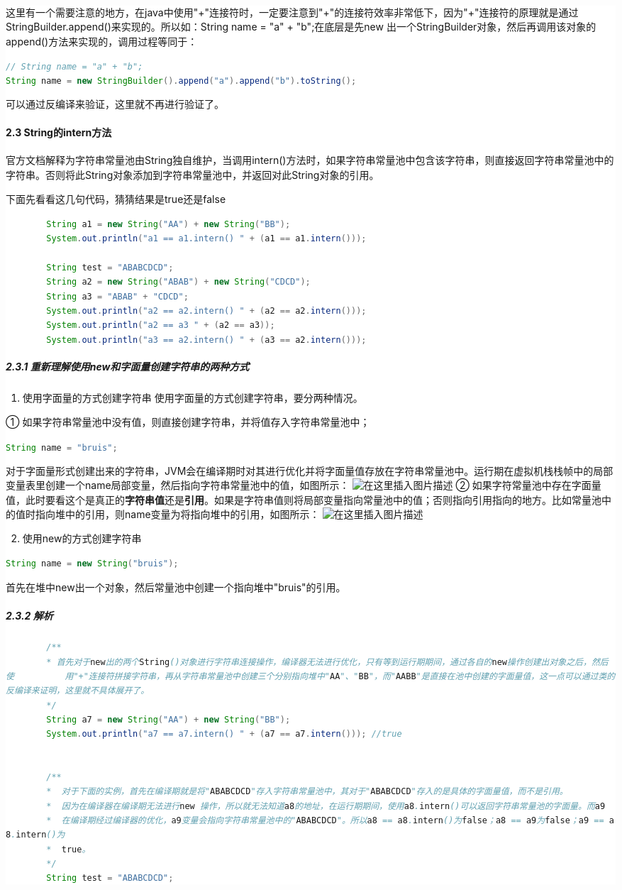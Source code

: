 这里有一个需要注意的地方，在java中使用"+"连接符时，一定要注意到"+"的连接符效率非常低下，因为"+"连接符的原理就是通过StringBuilder.append()来实现的。所以如：String name = "a" + "b";在底层是先new 出一个StringBuilder对象，然后再调用该对象的append()方法来实现的，调用过程等同于：
```Java
// String name = "a" + "b";
String name = new StringBuilder().append("a").append("b").toString();
```
可以通过反编译来验证，这里就不再进行验证了。

#### 2.3 String的intern方法

官方文档解释为字符串常量池由String独自维护，当调用intern()方法时，如果字符串常量池中包含该字符串，则直接返回字符串常量池中的字符串。否则将此String对象添加到字符串常量池中，并返回对此String对象的引用。

下面先看看这几句代码，猜猜结果是true还是false
```Java
        String a1 = new String("AA") + new String("BB");
        System.out.println("a1 == a1.intern() " + (a1 == a1.intern()));
        
        String test = "ABABCDCD";
        String a2 = new String("ABAB") + new String("CDCD");
        String a3 = "ABAB" + "CDCD";
        System.out.println("a2 == a2.intern() " + (a2 == a2.intern()));
        System.out.println("a2 == a3 " + (a2 == a3));
        System.out.println("a3 == a2.intern() " + (a3 == a2.intern()));
```

##### 2.3.1 重新理解使用new和字面量创建字符串的两种方式

1. 使用字面量的方式创建字符串
使用字面量的方式创建字符串，要分两种情况。

① 如果字符串常量池中没有值，则直接创建字符串，并将值存入字符串常量池中；
```Java
String name = "bruis";
```
对于字面量形式创建出来的字符串，JVM会在编译期时对其进行优化并将字面量值存放在字符串常量池中。运行期在虚拟机栈栈帧中的局部变量表里创建一个name局部变量，然后指向字符串常量池中的值，如图所示：
![在这里插入图片描述](https://img-blog.csdnimg.cn/20190706171739464.png?x-oss-process=image/watermark,type_ZmFuZ3poZW5naGVpdGk,shadow_10,text_aHR0cHM6Ly9ibG9nLmNzZG4ubmV0L0NvZGVyQnJ1aXM=,size_16,color_FFFFFF,t_70)
② 如果字符常量池中存在字面量值，此时要看这个是真正的**字符串值**还是**引用**。如果是字符串值则将局部变量指向常量池中的值；否则指向引用指向的地方。比如常量池中的值时指向堆中的引用，则name变量为将指向堆中的引用，如图所示：
![在这里插入图片描述](https://img-blog.csdnimg.cn/2019070617454730.png?x-oss-process=image/watermark,type_ZmFuZ3poZW5naGVpdGk,shadow_10,text_aHR0cHM6Ly9ibG9nLmNzZG4ubmV0L0NvZGVyQnJ1aXM=,size_16,color_FFFFFF,t_70)


2. 使用new的方式创建字符串
```Java
String name = new String("bruis");
```
首先在堆中new出一个对象，然后常量池中创建一个指向堆中"bruis"的引用。



##### 2.3.2 解析
```Java
        /**
        * 首先对于new出的两个String()对象进行字符串连接操作，编译器无法进行优化，只有等到运行期期间，通过各自的new操作创建出对象之后，然后使		    用"+"连接符拼接字符串，再从字符串常量池中创建三个分别指向堆中"AA"、"BB"，而"AABB"是直接在池中创建的字面量值，这一点可以通过类的反编译来证明，这里就不具体展开了。
		*/
        String a7 = new String("AA") + new String("BB");
        System.out.println("a7 == a7.intern() " + (a7 == a7.intern())); //true

		
		/**
		*  对于下面的实例，首先在编译期就是将"ABABCDCD"存入字符串常量池中，其对于"ABABCDCD"存入的是具体的字面量值，而不是引用。
		*  因为在编译器在编译期无法进行new 操作，所以就无法知道a8的地址，在运行期期间，使用a8.intern()可以返回字符串常量池的字面量。而a9
		*  在编译期经过编译器的优化，a9变量会指向字符串常量池中的"ABABCDCD"。所以a8 == a8.intern()为false；a8 == a9为false；a9 == a8.intern()为
		*  true。
		*/
        String test = "ABABCDCD";
```
